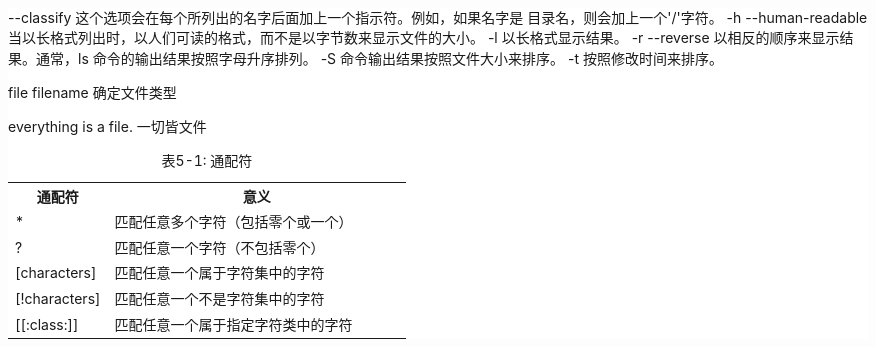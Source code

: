 <td >--classify</td>
<td >这个选项会在每个所列出的名字后面加上一个指示符。例如，如果名字是
目录名，则会加上一个'/'字符。 </td>
</tr>
<tr>
<td >-h</td>
<td >--human-readable</td>
<td >当以长格式列出时，以人们可读的格式，而不是以字节数来显示文件的大小。</td>
</tr>
<tr>
<td >-l</td>
<td > </td>
<td >以长格式显示结果。 </td>
</tr>
<tr>
<td>-r</td>
<td>--reverse</td>
<td>以相反的顺序来显示结果。通常，ls 命令的输出结果按照字母升序排列。</td>
</tr>
<tr>
<td>-S</td>
<td> </td>
<td>命令输出结果按照文件大小来排序。 </td>
</tr>
<tr>
<td>-t</td>
<td> </td>
<td>按照修改时间来排序。</td>
</tr>
</table>

file filename 确定文件类型

everything is a file. 一切皆文件

<table class="multi">
<caption class="cap">表5-1: 通配符</caption>
<tr>
<th class="title">通配符</th>
<th class="title">意义</th>
</tr>
<tr>
<td valign="top">*</td>
<td valign="top">匹配任意多个字符（包括零个或一个）</td>
</tr>
<tr>
<td valign="top">?</td>
<td valign="top">匹配任意一个字符（不包括零个）</td>
</tr>
<tr>
<td valign="top">[characters]</td>
<td valign="top">匹配任意一个属于字符集中的字符</td>
</tr>
<tr>
<td valign="top">[!characters]</td>
<td valign="top">匹配任意一个不是字符集中的字符</td>
</tr>
<tr>
<td valign="top" width="25%">[[:class:]]</td>
<td valign="top">匹配任意一个属于指定字符类中的字符</td>
</tr>
</table>
